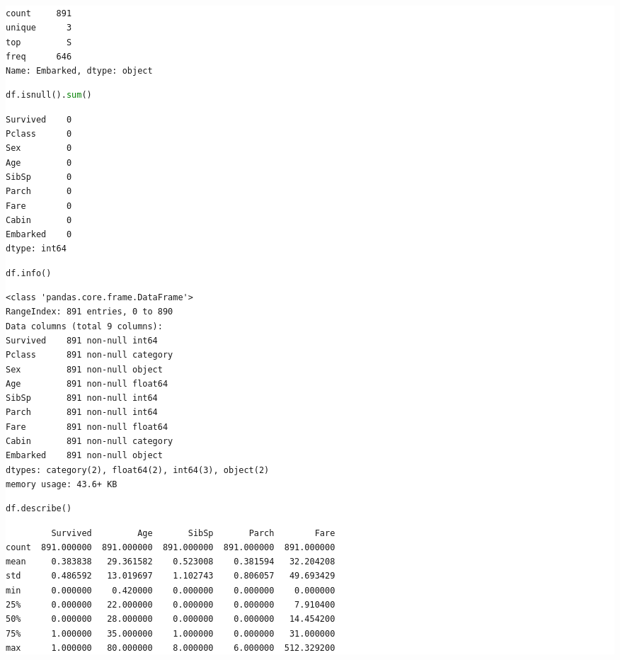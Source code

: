 


    count     891
    unique      3
    top         S
    freq      646
    Name: Embarked, dtype: object




```python
df.isnull().sum()
```




    Survived    0
    Pclass      0
    Sex         0
    Age         0
    SibSp       0
    Parch       0
    Fare        0
    Cabin       0
    Embarked    0
    dtype: int64




```python
df.info()
```

    <class 'pandas.core.frame.DataFrame'>
    RangeIndex: 891 entries, 0 to 890
    Data columns (total 9 columns):
    Survived    891 non-null int64
    Pclass      891 non-null category
    Sex         891 non-null object
    Age         891 non-null float64
    SibSp       891 non-null int64
    Parch       891 non-null int64
    Fare        891 non-null float64
    Cabin       891 non-null category
    Embarked    891 non-null object
    dtypes: category(2), float64(2), int64(3), object(2)
    memory usage: 43.6+ KB
    


```python
df.describe()
```




             Survived         Age       SibSp       Parch        Fare
    count  891.000000  891.000000  891.000000  891.000000  891.000000
    mean     0.383838   29.361582    0.523008    0.381594   32.204208
    std      0.486592   13.019697    1.102743    0.806057   49.693429
    min      0.000000    0.420000    0.000000    0.000000    0.000000
    25%      0.000000   22.000000    0.000000    0.000000    7.910400
    50%      0.000000   28.000000    0.000000    0.000000   14.454200
    75%      1.000000   35.000000    1.000000    0.000000   31.000000
    max      1.000000   80.000000    8.000000    6.000000  512.329200
